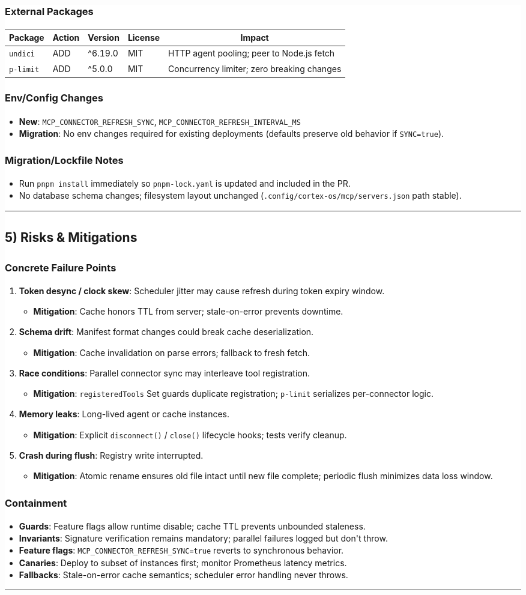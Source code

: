 ### External Packages

| Package | Action | Version | License | Impact |
|---------|--------|---------|---------|--------|
| `undici` | ADD | ^6.19.0 | MIT | HTTP agent pooling; peer to Node.js fetch |
| `p-limit` | ADD | ^5.0.0 | MIT | Concurrency limiter; zero breaking changes |

### Env/Config Changes

- **New**: `MCP_CONNECTOR_REFRESH_SYNC`, `MCP_CONNECTOR_REFRESH_INTERVAL_MS`
- **Migration**: No env changes required for existing deployments (defaults preserve old behavior if `SYNC=true`).

### Migration/Lockfile Notes

- Run `pnpm install` immediately so `pnpm-lock.yaml` is updated and included in the PR.
- No database schema changes; filesystem layout unchanged (`.config/cortex-os/mcp/servers.json` path stable).

---

## 5) Risks & Mitigations

### Concrete Failure Points

1. **Token desync / clock skew**: Scheduler jitter may cause refresh during token expiry window.
   - **Mitigation**: Cache honors TTL from server; stale-on-error prevents downtime.

2. **Schema drift**: Manifest format changes could break cache deserialization.
   - **Mitigation**: Cache invalidation on parse errors; fallback to fresh fetch.

3. **Race conditions**: Parallel connector sync may interleave tool registration.
   - **Mitigation**: `registeredTools` Set guards duplicate registration; `p-limit` serializes per-connector logic.

4. **Memory leaks**: Long-lived agent or cache instances.
   - **Mitigation**: Explicit `disconnect()` / `close()` lifecycle hooks; tests verify cleanup.

5. **Crash during flush**: Registry write interrupted.
   - **Mitigation**: Atomic rename ensures old file intact until new file complete; periodic flush minimizes data loss window.

### Containment

- **Guards**: Feature flags allow runtime disable; cache TTL prevents unbounded staleness.
- **Invariants**: Signature verification remains mandatory; parallel failures logged but don't throw.
- **Feature flags**: `MCP_CONNECTOR_REFRESH_SYNC=true` reverts to synchronous behavior.
- **Canaries**: Deploy to subset of instances first; monitor Prometheus latency metrics.
- **Fallbacks**: Stale-on-error cache semantics; scheduler error handling never throws.

---
